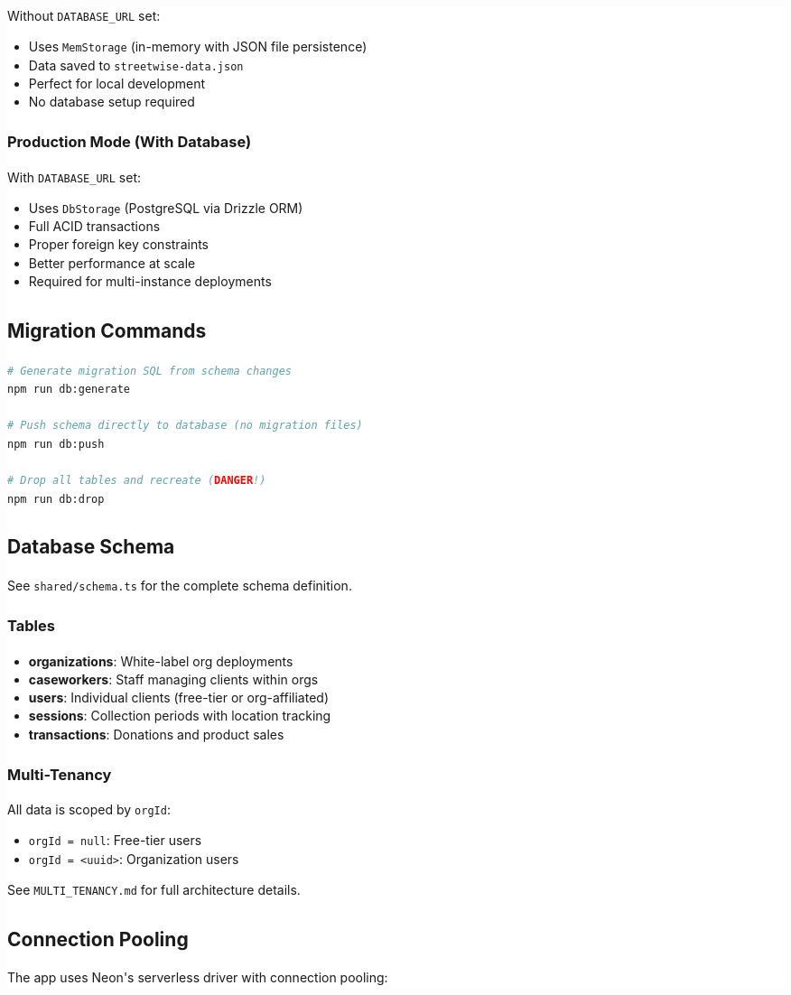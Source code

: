 Without `DATABASE_URL` set:
- Uses `MemStorage` (in-memory with JSON file persistence)
- Data saved to `streetwise-data.json`
- Perfect for local development
- No database setup required

### Production Mode (With Database)

With `DATABASE_URL` set:
- Uses `DbStorage` (PostgreSQL via Drizzle ORM)
- Full ACID transactions
- Proper foreign key constraints
- Better performance at scale
- Required for multi-instance deployments

## Migration Commands

```bash
# Generate migration SQL from schema changes
npm run db:generate

# Push schema directly to database (no migration files)
npm run db:push

# Drop all tables and recreate (DANGER!)
npm run db:drop
```

## Database Schema

See `shared/schema.ts` for the complete schema definition.

### Tables

- **organizations**: White-label org deployments
- **caseworkers**: Staff managing clients within orgs
- **users**: Individual clients (free-tier or org-affiliated)
- **sessions**: Collection periods with location tracking
- **transactions**: Donations and product sales

### Multi-Tenancy

All data is scoped by `orgId`:
- `orgId = null`: Free-tier users
- `orgId = <uuid>`: Organization users

See `MULTI_TENANCY.md` for full architecture details.

## Connection Pooling

The app uses Neon's serverless driver with connection pooling:
